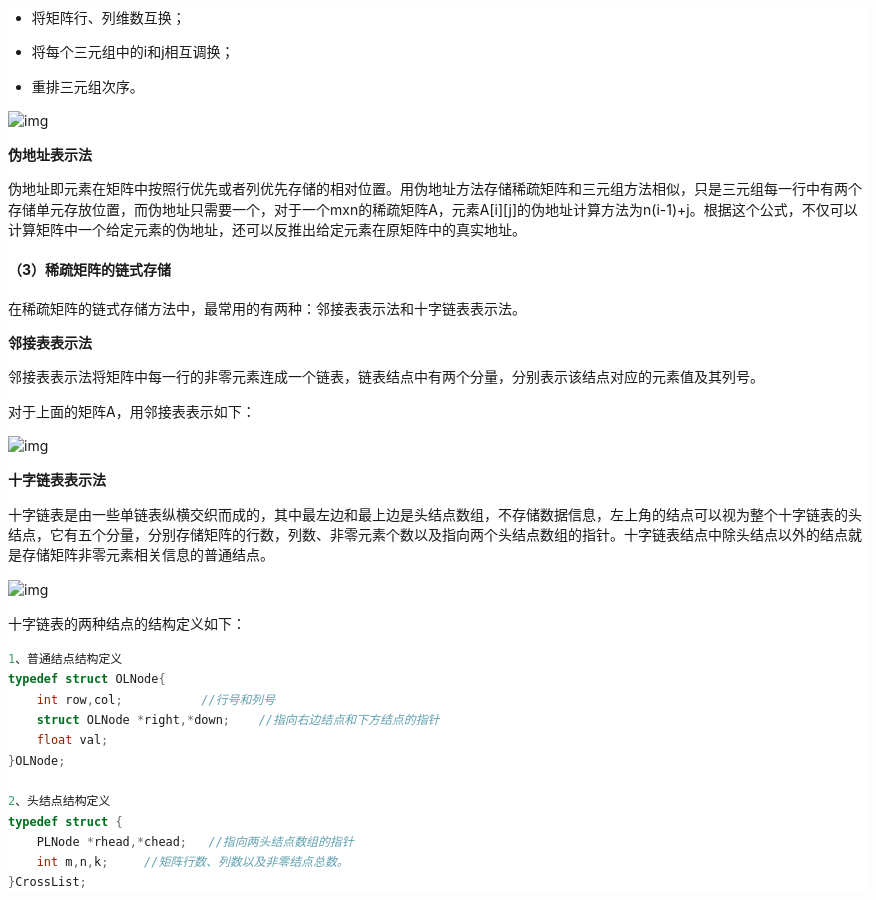 

- 将矩阵行、列维数互换；

- 将每个三元组中的i和j相互调换；

- 重排三元组次序。



![img](https://gitee.com/lin546/pictures/raw/master/picgo_img/20200406213639.png#width=600)



**伪地址表示法**



伪地址即元素在矩阵中按照行优先或者列优先存储的相对位置。用伪地址方法存储稀疏矩阵和三元组方法相似，只是三元组每一行中有两个存储单元存放位置，而伪地址只需要一个，对于一个mxn的稀疏矩阵A，元素A[i][j]的伪地址计算方法为n(i-1)+j。根据这个公式，不仅可以计算矩阵中一个给定元素的伪地址，还可以反推出给定元素在原矩阵中的真实地址。



#### （3）稀疏矩阵的链式存储



在稀疏矩阵的链式存储方法中，最常用的有两种：邻接表表示法和十字链表表示法。



**邻接表表示法**



邻接表表示法将矩阵中每一行的非零元素连成一个链表，链表结点中有两个分量，分别表示该结点对应的元素值及其列号。



对于上面的矩阵A，用邻接表表示如下：



![img](https://gitee.com/lin546/pictures/raw/master/picgo_img/20190716172613.jpg#alt=)



**十字链表表示法**



十字链表是由一些单链表纵横交织而成的，其中最左边和最上边是头结点数组，不存储数据信息，左上角的结点可以视为整个十字链表的头结点，它有五个分量，分别存储矩阵的行数，列数、非零元素个数以及指向两个头结点数组的指针。十字链表结点中除头结点以外的结点就是存储矩阵非零元素相关信息的普通结点。



![img](https://gitee.com/lin546/pictures/raw/master/picgo_img/20200406214835.png#width=400)



十字链表的两种结点的结构定义如下：



```cpp
1、普通结点结构定义
typedef struct OLNode{
    int row,col;           //行号和列号
    struct OLNode *right,*down;    //指向右边结点和下方结点的指针
    float val;
}OLNode;

2、头结点结构定义
typedef struct {
    PLNode *rhead,*chead;   //指向两头结点数组的指针
    int m,n,k;     //矩阵行数、列数以及非零结点总数。
}CrossList;
```
